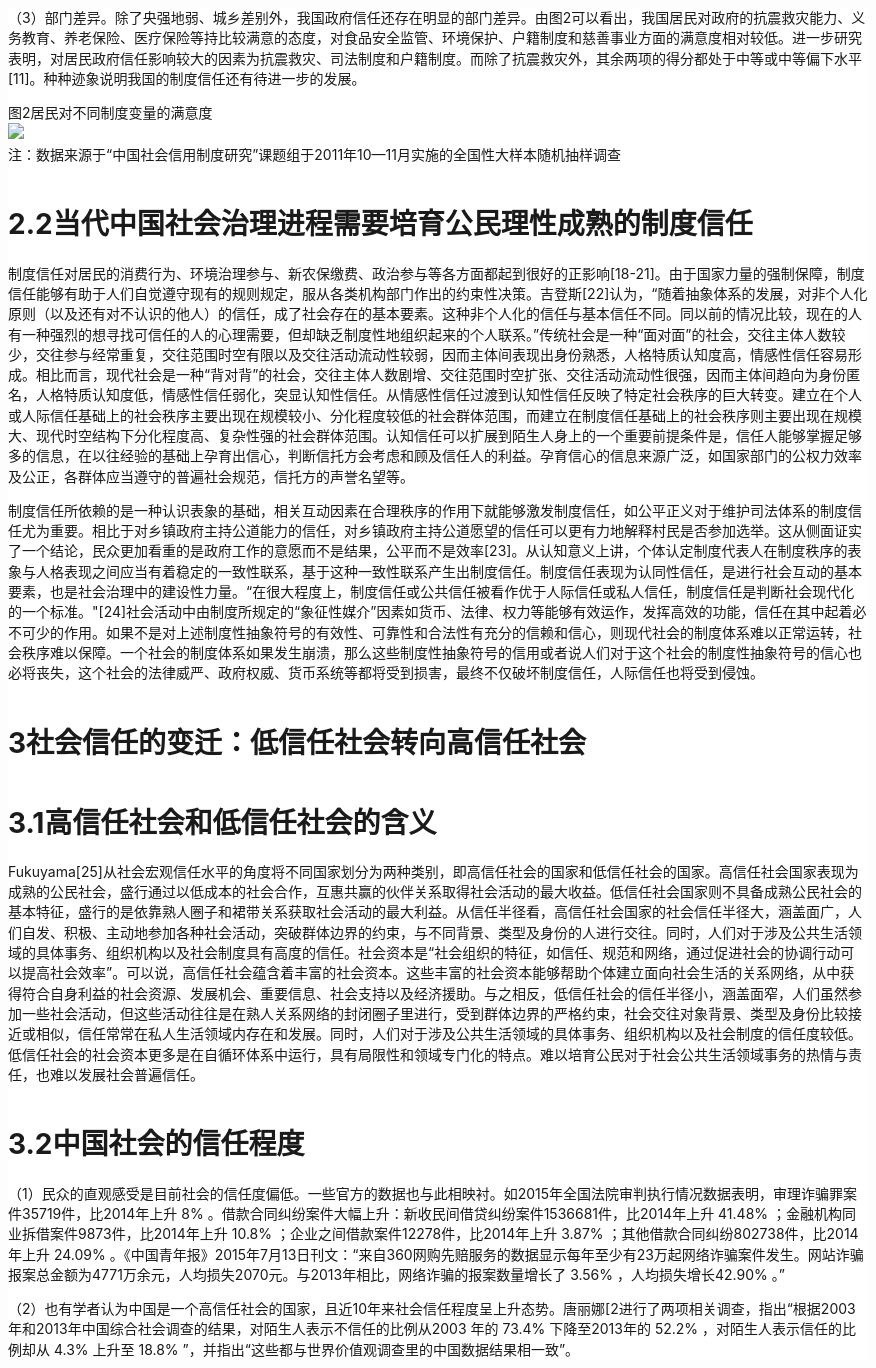 （3）部门差异。除了央强地弱、城乡差别外，我国政府信任还存在明显的部门差异。由图2可以看出，我国居民对政府的抗震救灾能力、义务教育、养老保险、医疗保险等持比较满意的态度，对食品安全监管、环境保护、户籍制度和慈善事业方面的满意度相对较低。进一步研究表明，对居民政府信任影响较大的因素为抗震救灾、司法制度和户籍制度。而除了抗震救灾外，其余两项的得分都处于中等或中等偏下水平[11]。种种迹象说明我国的制度信任还有待进一步的发展。

图2居民对不同制度变量的满意度  
![](images/f8da50d4984dc16a5962214d4021b891815f8f2eca018f26bcb6014b7f75d5b9.jpg)  
注：数据来源于“中国社会信用制度研究”课题组于2011年10—11月实施的全国性大样本随机抽样调查

# 2.2当代中国社会治理进程需要培育公民理性成熟的制度信任

制度信任对居民的消费行为、环境治理参与、新农保缴费、政治参与等各方面都起到很好的正影响[18-21]。由于国家力量的强制保障，制度信任能够有助于人们自觉遵守现有的规则规定，服从各类机构部门作出的约束性决策。吉登斯[22]认为，“随着抽象体系的发展，对非个人化原则（以及还有对不认识的他人）的信任，成了社会存在的基本要素。这种非个人化的信任与基本信任不同。同以前的情况比较，现在的人有一种强烈的想寻找可信任的人的心理需要，但却缺乏制度性地组织起来的个人联系。”传统社会是一种“面对面”的社会，交往主体人数较少，交往参与经常重复，交往范围时空有限以及交往活动流动性较弱，因而主体间表现出身份熟悉，人格特质认知度高，情感性信任容易形成。相比而言，现代社会是一种“背对背”的社会，交往主体人数剧增、交往范围时空扩张、交往活动流动性很强，因而主体间趋向为身份匿名，人格特质认知度低，情感性信任弱化，突显认知性信任。从情感性信任过渡到认知性信任反映了特定社会秩序的巨大转变。建立在个人或人际信任基础上的社会秩序主要出现在规模较小、分化程度较低的社会群体范围，而建立在制度信任基础上的社会秩序则主要出现在规模大、现代时空结构下分化程度高、复杂性强的社会群体范围。认知信任可以扩展到陌生人身上的一个重要前提条件是，信任人能够掌握足够多的信息，在以往经验的基础上孕育出信心，判断信托方会考虑和顾及信任人的利益。孕育信心的信息来源广泛，如国家部门的公权力效率及公正，各群体应当遵守的普遍社会规范，信托方的声誉名望等。

制度信任所依赖的是一种认识表象的基础，相关互动因素在合理秩序的作用下就能够激发制度信任，如公平正义对于维护司法体系的制度信任尤为重要。相比于对乡镇政府主持公道能力的信任，对乡镇政府主持公道愿望的信任可以更有力地解释村民是否参加选举。这从侧面证实了一个结论，民众更加看重的是政府工作的意愿而不是结果，公平而不是效率[23]。从认知意义上讲，个体认定制度代表人在制度秩序的表象与人格表现之间应当有着稳定的一致性联系，基于这种一致性联系产生出制度信任。制度信任表现为认同性信任，是进行社会互动的基本要素，也是社会治理中的建设性力量。“在很大程度上，制度信任或公共信任被看作优于人际信任或私人信任，制度信任是判断社会现代化的一个标准。"[24]社会活动中由制度所规定的“象征性媒介”因素如货币、法律、权力等能够有效运作，发挥高效的功能，信任在其中起着必不可少的作用。如果不是对上述制度性抽象符号的有效性、可靠性和合法性有充分的信赖和信心，则现代社会的制度体系难以正常运转，社会秩序难以保障。一个社会的制度体系如果发生崩溃，那么这些制度性抽象符号的信用或者说人们对于这个社会的制度性抽象符号的信心也必将丧失，这个社会的法律威严、政府权威、货币系统等都将受到损害，最终不仅破坏制度信任，人际信任也将受到侵蚀。

# 3社会信任的变迁：低信任社会转向高信任社会

# 3.1高信任社会和低信任社会的含义

Fukuyama[25]从社会宏观信任水平的角度将不同国家划分为两种类别，即高信任社会的国家和低信任社会的国家。高信任社会国家表现为成熟的公民社会，盛行通过以低成本的社会合作，互惠共赢的伙伴关系取得社会活动的最大收益。低信任社会国家则不具备成熟公民社会的基本特征，盛行的是依靠熟人圈子和裙带关系获取社会活动的最大利益。从信任半径看，高信任社会国家的社会信任半径大，涵盖面广，人们自发、积极、主动地参加各种社会活动，突破群体边界的约束，与不同背景、类型及身份的人进行交往。同时，人们对于涉及公共生活领域的具体事务、组织机构以及社会制度具有高度的信任。社会资本是“社会组织的特征，如信任、规范和网络，通过促进社会的协调行动可以提高社会效率”。可以说，高信任社会蕴含着丰富的社会资本。这些丰富的社会资本能够帮助个体建立面向社会生活的关系网络，从中获得符合自身利益的社会资源、发展机会、重要信息、社会支持以及经济援助。与之相反，低信任社会的信任半径小，涵盖面窄，人们虽然参加一些社会活动，但这些活动往往是在熟人关系网络的封闭圈子里进行，受到群体边界的严格约束，社会交往对象背景、类型及身份比较接近或相似，信任常常在私人生活领域内存在和发展。同时，人们对于涉及公共生活领域的具体事务、组织机构以及社会制度的信任度较低。低信任社会的社会资本更多是在自循环体系中运行，具有局限性和领域专门化的特点。难以培育公民对于社会公共生活领域事务的热情与责任，也难以发展社会普遍信任。

# 3.2中国社会的信任程度

（1）民众的直观感受是目前社会的信任度偏低。一些官方的数据也与此相映衬。如2015年全国法院审判执行情况数据表明，审理诈骗罪案件35719件，比2014年上升 $8 \%$ 。借款合同纠纷案件大幅上升：新收民间借贷纠纷案件1536681件，比2014年上升 $4 1 . 4 8 \%$ ；金融机构同业拆借案件9873件，比2014年上升 $10 . 8 \%$ ；企业之间借款案件12278件，比2014年上升 $3 . 8 7 \%$ ；其他借款合同纠纷802738件，比2014年上升 $2 4 . 0 9 \%$ 。《中国青年报》2015年7月13日刊文：“来自360网购先赔服务的数据显示每年至少有23万起网络诈骗案件发生。网站诈骗报案总金额为4771万余元，人均损失2070元。与2013年相比，网络诈骗的报案数量增长了 $3 . 5 6 \%$ ，人均损失增长$4 2 . 9 0 \%$ 。”

（2）也有学者认为中国是一个高信任社会的国家，且近10年来社会信任程度呈上升态势。唐丽娜[2进行了两项相关调查，指出“根据2003年和2013年中国综合社会调查的结果，对陌生人表示不信任的比例从2003 年的 $73 . 4 \%$ 下降至2013年的 $5 2 . 2 \%$ ，对陌生人表示信任的比例却从 $4 . 3 \%$ 上升至 $1 8 . 8 \%$ ”，并指出“这些都与世界价值观调查里的中国数据结果相一致”。

